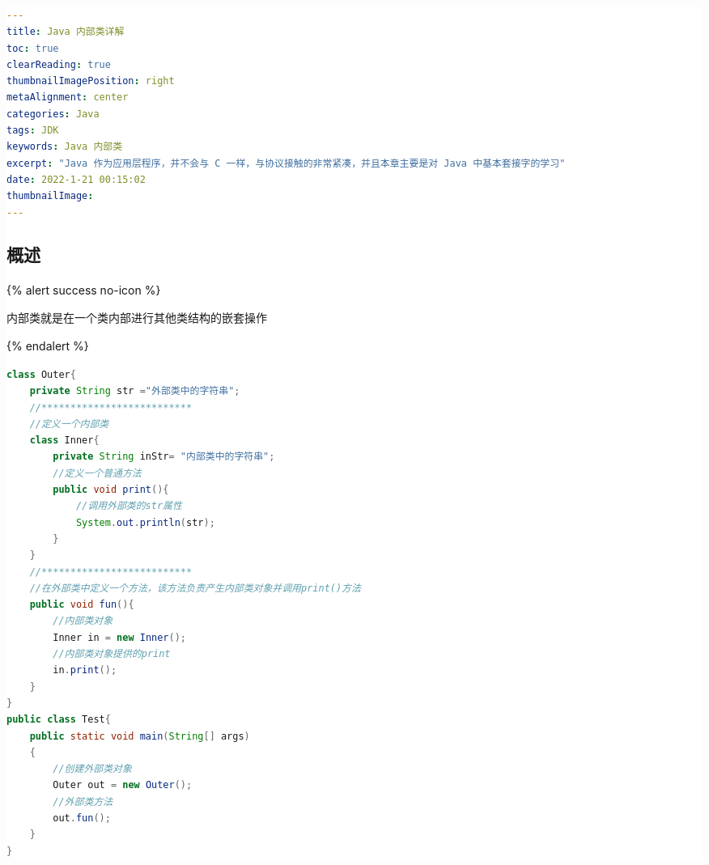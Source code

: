```yaml
---
title: Java 内部类详解
toc: true
clearReading: true
thumbnailImagePosition: right
metaAlignment: center
categories: Java
tags: JDK
keywords: Java 内部类
excerpt: "Java 作为应用层程序，并不会与 C 一样，与协议接触的非常紧凑，并且本章主要是对 Java 中基本套接字的学习"
date: 2022-1-21 00:15:02
thumbnailImage:
---
```




## 概述

{% alert success no-icon %}

内部类就是在一个类内部进行其他类结构的嵌套操作

{% endalert %}

```java
class Outer{
    private String str ="外部类中的字符串";
    //**************************
    //定义一个内部类
    class Inner{
        private String inStr= "内部类中的字符串";
        //定义一个普通方法
        public void print(){
            //调用外部类的str属性
            System.out.println(str);
        }
    }
    //**************************
    //在外部类中定义一个方法，该方法负责产生内部类对象并调用print()方法
    public void fun(){
        //内部类对象
        Inner in = new Inner();
        //内部类对象提供的print
        in.print();
    }
}
public class Test{
    public static void main(String[] args)
    {
        //创建外部类对象
        Outer out = new Outer();
        //外部类方法
        out.fun();
    }
}
```
